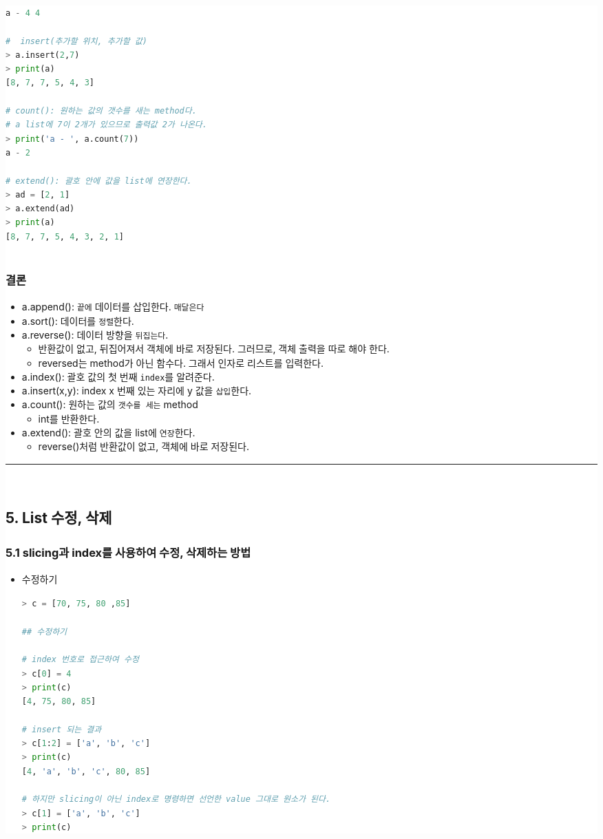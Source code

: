 ```python
a - 4 4

#  insert(추가할 위치, 추가할 값)
> a.insert(2,7)
> print(a)
[8, 7, 7, 5, 4, 3]

# count(): 원하는 값의 갯수를 새는 method다.
# a list에 7이 2개가 있으므로 출력값 2가 나온다.
> print('a - ', a.count(7))
a - 2

# extend(): 괄호 안에 값을 list에 연장한다.
> ad = [2, 1]
> a.extend(ad)
> print(a)
[8, 7, 7, 5, 4, 3, 2, 1]



```

### 결론

- a.append(): `끝에` 데이터를 삽입한다. `매달은다`
- a.sort(): 데이터를 `정렬`한다.
- a.reverse(): 데이터 방향을 `뒤집는다`.
  - 반환값이 없고, 뒤집어져서 객체에 바로 저장된다. 그러므로, 객체 출력을 따로 해야 한다.
  - reversed는 method가 아닌 함수다. 그래서 인자로 리스트를 입력한다.
- a.index(): 괄호 값의 첫 번째 `index`를 알려준다.
- a.insert(x,y): index x 번째 있는 자리에 y 값을 `삽입`한다.
- a.count(): 원하는 값의 `갯수를 세는` method
  - int를 반환한다.
- a.extend(): 괄호 안의 값을 list에 `연장`한다.
  - reverse()처럼 반환값이 없고, 객체에 바로 저장된다.

---

&nbsp;

## 5. List 수정, 삭제

### 5.1 slicing과 index를 사용하여 수정, 삭제하는 방법

- 수정하기

  ```python
  > c = [70, 75, 80 ,85]

  ## 수정하기

  # index 번호로 접근하여 수정
  > c[0] = 4
  > print(c)
  [4, 75, 80, 85]

  # insert 되는 결과
  > c[1:2] = ['a', 'b', 'c']
  > print(c)
  [4, 'a', 'b', 'c', 80, 85]

  # 하지만 slicing이 아닌 index로 명령하면 선언한 value 그대로 원소가 된다.
  > c[1] = ['a', 'b', 'c']
  > print(c)
  ```